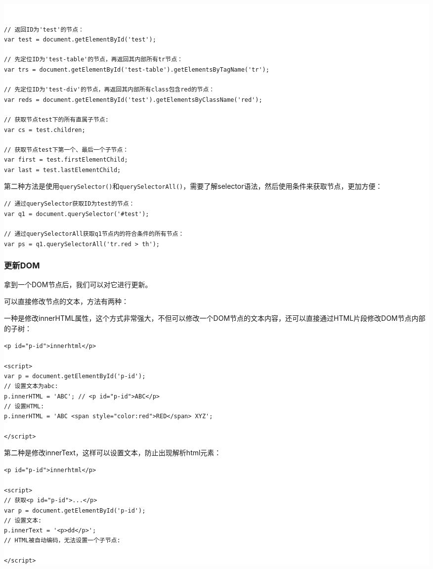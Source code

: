 ```


// 返回ID为'test'的节点：
var test = document.getElementById('test');

// 先定位ID为'test-table'的节点，再返回其内部所有tr节点：
var trs = document.getElementById('test-table').getElementsByTagName('tr');

// 先定位ID为'test-div'的节点，再返回其内部所有class包含red的节点：
var reds = document.getElementById('test').getElementsByClassName('red');

// 获取节点test下的所有直属子节点:
var cs = test.children;

// 获取节点test下第一个、最后一个子节点：
var first = test.firstElementChild;
var last = test.lastElementChild;
```

第二种方法是使用`querySelector()`和`querySelectorAll()`，需要了解selector语法，然后使用条件来获取节点，更加方便：
```
// 通过querySelector获取ID为test的节点：
var q1 = document.querySelector('#test');

// 通过querySelectorAll获取q1节点内的符合条件的所有节点：
var ps = q1.querySelectorAll('tr.red > th');
```

### 更新DOM
拿到一个DOM节点后，我们可以对它进行更新。

可以直接修改节点的文本，方法有两种：

一种是修改innerHTML属性，这个方式非常强大，不但可以修改一个DOM节点的文本内容，还可以直接通过HTML片段修改DOM节点内部的子树：
```
<p id="p-id">innerhtml</p>

<script>
var p = document.getElementById('p-id');
// 设置文本为abc:
p.innerHTML = 'ABC'; // <p id="p-id">ABC</p>
// 设置HTML:
p.innerHTML = 'ABC <span style="color:red">RED</span> XYZ';

</script>
```

第二种是修改innerText，这样可以设置文本，防止出现解析html元素：
```
<p id="p-id">innerhtml</p>

<script>
// 获取<p id="p-id">...</p>
var p = document.getElementById('p-id');
// 设置文本:
p.innerText = '<p>dd</p>';
// HTML被自动编码，无法设置一个子节点:

</script>
```
